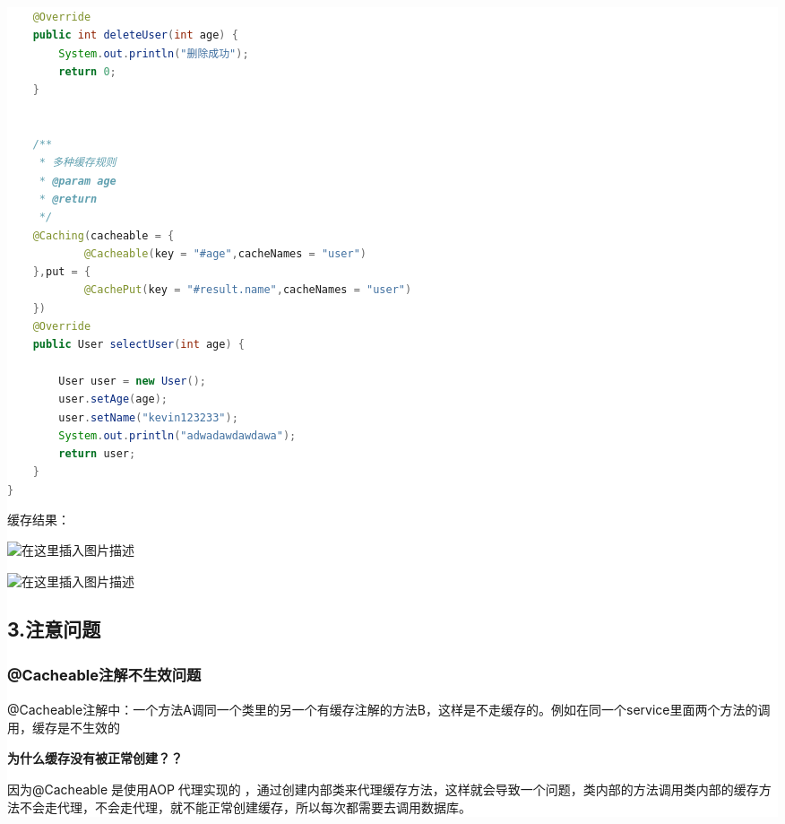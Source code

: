 ```java
    @Override
    public int deleteUser(int age) {
        System.out.println("删除成功");
        return 0;
    }


    /**
     * 多种缓存规则
     * @param age
     * @return
     */
    @Caching(cacheable = {
            @Cacheable(key = "#age",cacheNames = "user")
    },put = {
            @CachePut(key = "#result.name",cacheNames = "user")
    })
    @Override
    public User selectUser(int age) {

        User user = new User();
        user.setAge(age);
        user.setName("kevin123233");
        System.out.println("adwadawdawdawa");
        return user;
    }
}
```


缓存结果：

![在这里插入图片描述](https://img-blog.csdnimg.cn/20190611225927416.png)

![在这里插入图片描述](https://img-blog.csdnimg.cn/20190611230117536.png)

## 3.注意问题

###  @Cacheable注解不生效问题

 @Cacheable注解中：一个方法A调同一个类里的另一个有缓存注解的方法B，这样是不走缓存的。例如在同一个service里面两个方法的调用，缓存是不生效的

**为什么缓存没有被正常创建？？**

因为@Cacheable 是使用AOP 代理实现的 ，通过创建内部类来代理缓存方法，这样就会导致一个问题，类内部的方法调用类内部的缓存方法不会走代理，不会走代理，就不能正常创建缓存，所以每次都需要去调用数据库。